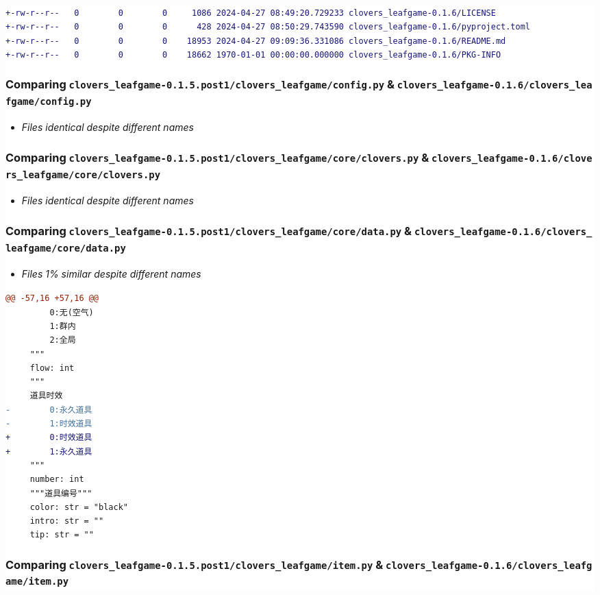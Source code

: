```diff
+-rw-r--r--   0        0        0     1086 2024-04-27 08:49:20.729233 clovers_leafgame-0.1.6/LICENSE
+-rw-r--r--   0        0        0      428 2024-04-27 08:50:29.743590 clovers_leafgame-0.1.6/pyproject.toml
+-rw-r--r--   0        0        0    18953 2024-04-27 09:09:36.331086 clovers_leafgame-0.1.6/README.md
+-rw-r--r--   0        0        0    18662 1970-01-01 00:00:00.000000 clovers_leafgame-0.1.6/PKG-INFO
```

### Comparing `clovers_leafgame-0.1.5.post1/clovers_leafgame/config.py` & `clovers_leafgame-0.1.6/clovers_leafgame/config.py`

 * *Files identical despite different names*

### Comparing `clovers_leafgame-0.1.5.post1/clovers_leafgame/core/clovers.py` & `clovers_leafgame-0.1.6/clovers_leafgame/core/clovers.py`

 * *Files identical despite different names*

### Comparing `clovers_leafgame-0.1.5.post1/clovers_leafgame/core/data.py` & `clovers_leafgame-0.1.6/clovers_leafgame/core/data.py`

 * *Files 1% similar despite different names*

```diff
@@ -57,16 +57,16 @@
         0:无(空气)
         1:群内
         2:全局
     """
     flow: int
     """
     道具时效
-        0:永久道具
-        1:时效道具
+        0:时效道具
+        1:永久道具
     """
     number: int
     """道具编号"""
     color: str = "black"
     intro: str = ""
     tip: str = ""
```

### Comparing `clovers_leafgame-0.1.5.post1/clovers_leafgame/item.py` & `clovers_leafgame-0.1.6/clovers_leafgame/item.py`
